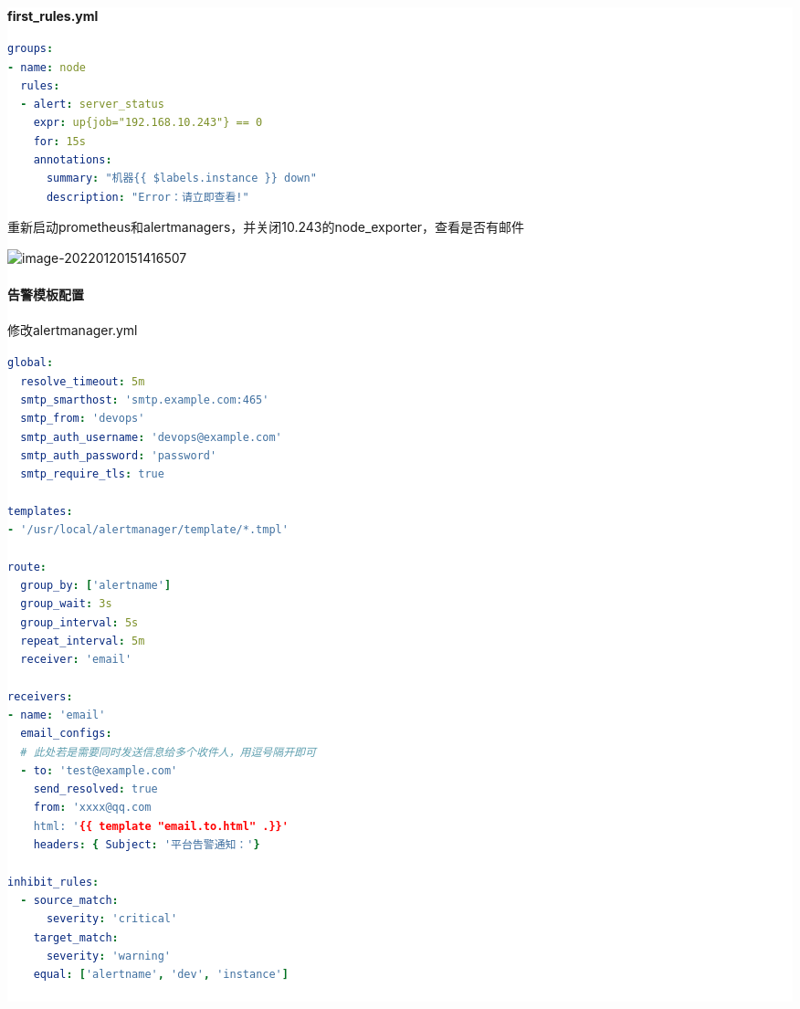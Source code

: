 **first_rules.yml**

```yaml
groups:
- name: node
  rules:
  - alert: server_status
    expr: up{job="192.168.10.243"} == 0
    for: 15s
    annotations:
      summary: "机器{{ $labels.instance }} down"
      description: "Error：请立即查看!"

```

重新启动prometheus和alertmanagers，并关闭10.243的node_exporter，查看是否有邮件

![image-20220120151416507](https://raw.githubusercontent.com/adcwb/storages/master/image-20220120151416507.png)

#### 告警模板配置

修改alertmanager.yml

```yaml
global:
  resolve_timeout: 5m
  smtp_smarthost: 'smtp.example.com:465'
  smtp_from: 'devops'
  smtp_auth_username: 'devops@example.com'
  smtp_auth_password: 'password'
  smtp_require_tls: true
  
templates:
- '/usr/local/alertmanager/template/*.tmpl'

route:
  group_by: ['alertname']
  group_wait: 3s
  group_interval: 5s
  repeat_interval: 5m
  receiver: 'email'

receivers:
- name: 'email'
  email_configs:
  # 此处若是需要同时发送信息给多个收件人，用逗号隔开即可
  - to: 'test@example.com'
    send_resolved: true
    from: 'xxxx@qq.com
    html: '{{ template "email.to.html" .}}'
    headers: { Subject: '平台告警通知：'}

inhibit_rules:
  - source_match:
      severity: 'critical'
    target_match:
      severity: 'warning'
    equal: ['alertname', 'dev', 'instance']
  
```
